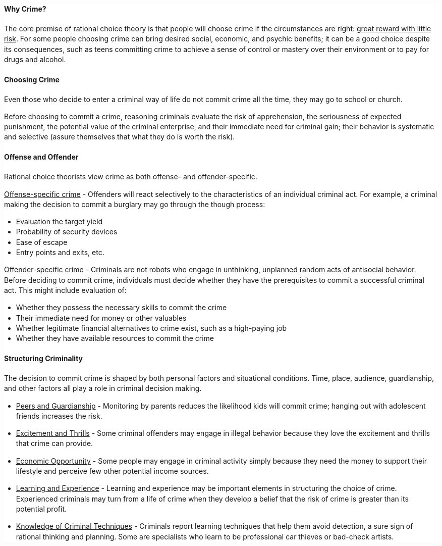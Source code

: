 #### Why Crime?
The core premise of rational choice theory is that people will choose crime if the circumstances are right: <u>great reward with little risk</u>. For some people choosing crime can bring desired social, economic, and psychic benefits; it can be a good choice despite its consequences, such as teens committing crime to achieve a sense of control or mastery over their environment or to pay for drugs and alcohol.

#### Choosing Crime
Even those who decide to enter a criminal way of life do not commit crime all the time, they may go to school or church.

Before choosing to commit a crime, reasoning criminals evaluate the risk of apprehension, the seriousness of expected punishment, the potential value of the criminal enterprise, and their immediate need for criminal gain; their behavior is systematic and selective (assure themselves that what they do is worth the risk).

#### Offense and Offender
Rational choice theorists view crime as both offense- and offender-specific.

<u>Offense-specific crime</u> - Offenders will react selectively to the characteristics of an individual criminal act. For example, a criminal making the decision to commit a burglary may go through the though process:
- Evaluation the target yield
- Probability of security devices
- Ease of escape
- Entry points and exits, etc.

<u>Offender-specific crime</u> - Criminals are not robots who engage in unthinking, unplanned random acts of antisocial behavior. Before deciding to commit crime, individuals must decide whether they have the prerequisites to commit a successful criminal act. This might include evaluation of:
- Whether they possess the necessary skills to commit the crime
- Their immediate need for money or other valuables
- Whether legitimate financial alternatives to crime exist, such as a high-paying job
- Whether they have available resources to commit the crime

#### Structuring Criminality
The decision to commit crime is shaped by both personal factors and situational conditions. Time, place, audience, guardianship, and other factors all play a role in criminal decision making.

- <u>Peers and Guardianship</u> - Monitoring by parents reduces the likelihood kids will commit crime; hanging out with adolescent friends increases the risk.

 - <u>Excitement and Thrills</u> - Some criminal offenders may engage in illegal behavior because they love the excitement and thrills that crime can provide.

 - <u>Economic Opportunity</u> - Some people may engage in criminal activity simply because they need the money to support their lifestyle and perceive few other potential income sources.

- <u>Learning and Experience</u> - Learning and experience may be important elements in structuring the choice of crime. Experienced criminals may turn from a life of crime when they develop a belief that the risk of crime is greater than its potential profit.

- <u>Knowledge of Criminal Techniques</u> - Criminals report learning techniques that help them avoid detection, a sure sign of rational thinking and planning. Some are specialists who learn to be professional car thieves or bad-check artists.
